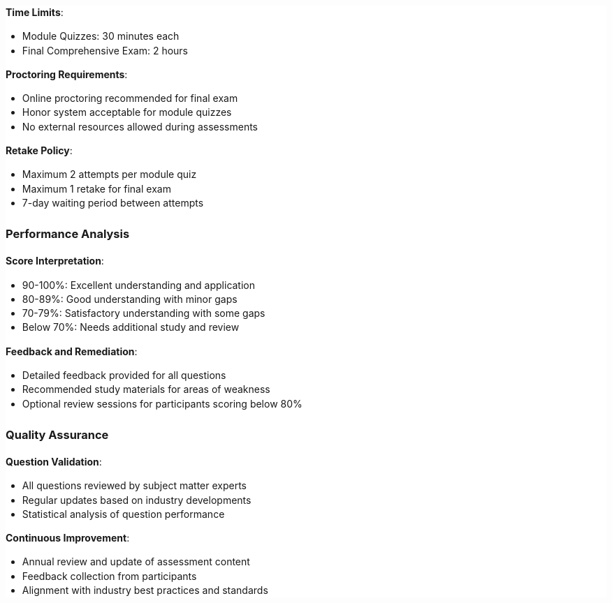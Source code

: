 **Time Limits**:
- Module Quizzes: 30 minutes each
- Final Comprehensive Exam: 2 hours

**Proctoring Requirements**:
- Online proctoring recommended for final exam
- Honor system acceptable for module quizzes
- No external resources allowed during assessments

**Retake Policy**:
- Maximum 2 attempts per module quiz
- Maximum 1 retake for final exam
- 7-day waiting period between attempts

### Performance Analysis

**Score Interpretation**:
- 90-100%: Excellent understanding and application
- 80-89%: Good understanding with minor gaps
- 70-79%: Satisfactory understanding with some gaps
- Below 70%: Needs additional study and review

**Feedback and Remediation**:
- Detailed feedback provided for all questions
- Recommended study materials for areas of weakness
- Optional review sessions for participants scoring below 80%

### Quality Assurance

**Question Validation**:
- All questions reviewed by subject matter experts
- Regular updates based on industry developments
- Statistical analysis of question performance

**Continuous Improvement**:
- Annual review and update of assessment content
- Feedback collection from participants
- Alignment with industry best practices and standards 